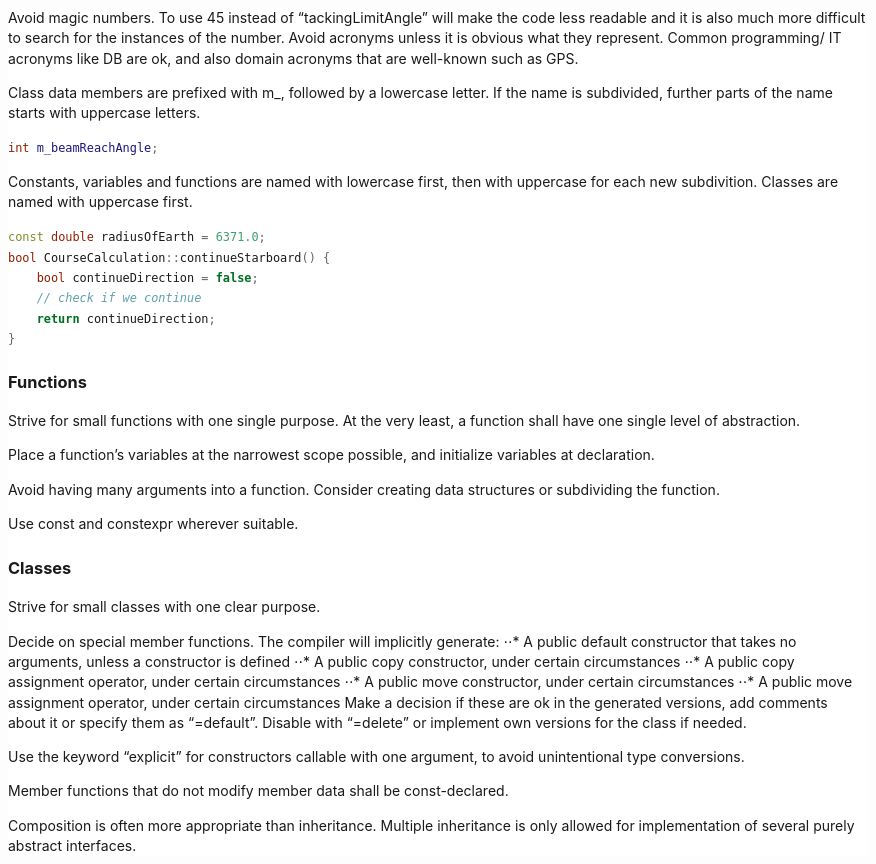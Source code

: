 Avoid magic numbers. To use 45 instead of “tackingLimitAngle” will make the code less readable and it is also much more difficult to search for the instances of the number.
Avoid acronyms unless it is obvious what they represent. Common programming/ IT acronyms like DB are ok, and also domain acronyms that are well-known such as GPS.

Class data members are prefixed with m_, followed by a lowercase letter. If the name is subdivided, further parts of the name starts with uppercase letters.

```cpp
int m_beamReachAngle;
```

Constants, variables and functions are named with lowercase first, then with uppercase for each new subdivition. Classes are named with uppercase first.

```cpp
const double radiusOfEarth = 6371.0;
bool CourseCalculation::continueStarboard() {
    bool continueDirection = false;
    // check if we continue
    return continueDirection;
}
```

### Functions

Strive for small functions with one single purpose. At the very least, a function shall have one single level of abstraction.

Place a function’s variables at the narrowest scope possible, and initialize variables at declaration.

Avoid having many arguments into a function. Consider creating data structures or subdividing the function.

Use const and constexpr wherever suitable.

### Classes

Strive for small classes with one clear purpose.

Decide on special member functions. The compiler will implicitly generate:
⋅⋅* A public default constructor that takes no arguments, unless a constructor is defined
⋅⋅* A public copy constructor, under certain circumstances
⋅⋅* A public copy assignment operator, under certain circumstances
⋅⋅* A public move constructor, under certain circumstances
⋅⋅* A public move assignment operator, under certain circumstances
Make a decision if these are ok in the generated versions, add comments about it or specify them as “=default”. Disable with “=delete” or implement own versions for the class if needed.

Use the keyword “explicit” for constructors callable with one argument, to avoid unintentional type conversions.

Member functions that do not modify member data shall be const-declared.

Composition is often more appropriate than inheritance. Multiple inheritance is only allowed for implementation of several purely abstract interfaces.
